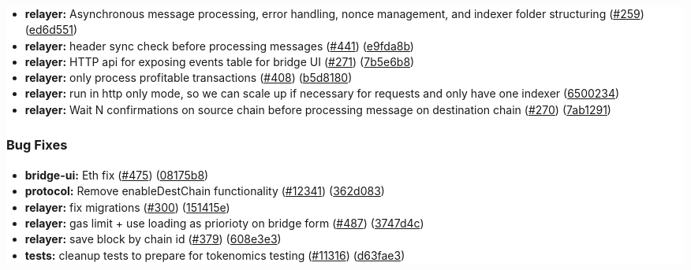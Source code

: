 * **relayer:** Asynchronous message processing, error handling, nonce management, and indexer folder structuring ([#259](https://github.com/taikoxyz/taiko-mono/issues/259)) ([ed6d551](https://github.com/taikoxyz/taiko-mono/commit/ed6d551744965440153eaa7a8c42c887fa26938c))
* **relayer:** header sync check before processing messages ([#441](https://github.com/taikoxyz/taiko-mono/issues/441)) ([e9fda8b](https://github.com/taikoxyz/taiko-mono/commit/e9fda8bb80ecfefcfd7d64062b50ebf5b5eec2ef))
* **relayer:** HTTP api for exposing events table for bridge UI ([#271](https://github.com/taikoxyz/taiko-mono/issues/271)) ([7b5e6b8](https://github.com/taikoxyz/taiko-mono/commit/7b5e6b809c0e2f6a8615896d57e2b0d2db98c80b))
* **relayer:** only process profitable transactions ([#408](https://github.com/taikoxyz/taiko-mono/issues/408)) ([b5d8180](https://github.com/taikoxyz/taiko-mono/commit/b5d81802e32b038b5bcdd26f233b0cd4b3eca3fa))
* **relayer:** run in http only mode, so we can scale up if necessary for requests and only have one indexer ([6500234](https://github.com/taikoxyz/taiko-mono/commit/6500234991702b203e6e8baeb496e5473b631f83))
* **relayer:** Wait N confirmations on source chain before processing message on destination chain ([#270](https://github.com/taikoxyz/taiko-mono/issues/270)) ([7ab1291](https://github.com/taikoxyz/taiko-mono/commit/7ab129193f3e08faf04cd1b7e09b5b5994636775))


### Bug Fixes

* **bridge-ui:** Eth fix ([#475](https://github.com/taikoxyz/taiko-mono/issues/475)) ([08175b8](https://github.com/taikoxyz/taiko-mono/commit/08175b803aaabdf6195f5a7a3ed8e0baf9558cc5))
* **protocol:** Remove enableDestChain functionality ([#12341](https://github.com/taikoxyz/taiko-mono/issues/12341)) ([362d083](https://github.com/taikoxyz/taiko-mono/commit/362d083497cc74b3bcd05a406beeff2101a422ef))
* **relayer:** fix migrations ([#300](https://github.com/taikoxyz/taiko-mono/issues/300)) ([151415e](https://github.com/taikoxyz/taiko-mono/commit/151415e71f2b6ac62c607d5cc928fa258064a679))
* **relayer:** gas limit + use loading as priorioty on bridge form ([#487](https://github.com/taikoxyz/taiko-mono/issues/487)) ([3747d4c](https://github.com/taikoxyz/taiko-mono/commit/3747d4c41e836ab533e864ec44073ae681bf4b36))
* **relayer:** save block by chain id ([#379](https://github.com/taikoxyz/taiko-mono/issues/379)) ([608e3e3](https://github.com/taikoxyz/taiko-mono/commit/608e3e3723586f8b412d71118d15f6bab86ad596))
* **tests:** cleanup tests to prepare for tokenomics testing ([#11316](https://github.com/taikoxyz/taiko-mono/issues/11316)) ([d63fae3](https://github.com/taikoxyz/taiko-mono/commit/d63fae30f1e3415d6f377adeab90c062fed5ad42))
